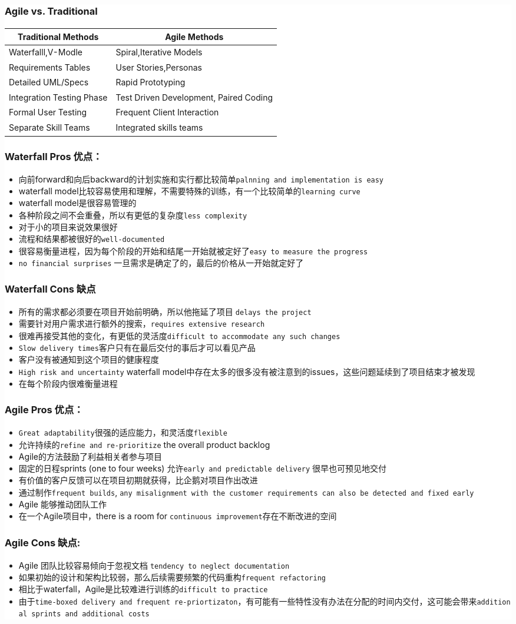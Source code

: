 ### Agile vs. Traditional
|Traditional Methods|Agile Methods|
|-------------------|-------------|
|Waterfalll,V-Modle|Spiral,Iterative Models|
|Requirements Tables|User Stories,Personas|
|Detailed UML/Specs|Rapid Prototyping|
|Integration Testing Phase|Test Driven Development, Paired Coding|
|Formal User Testing|Frequent Client Interaction|
|Separate Skill Teams|Integrated skills teams|

### Waterfall Pros 优点：
+ 向前forward和向后backward的计划实施和实行都比较简单``palnning and implementation is easy``
+ waterfall model比较容易使用和理解，不需要特殊的训练，有一个比较简单的``learning curve``
+ waterfall model是很容易管理的
+ 各种阶段之间不会重叠，所以有更低的复杂度``less complexity``
+ 对于小的项目来说效果很好
+ 流程和结果都被很好的``well-documented``
+ 很容易衡量进程，因为每个阶段的开始和结尾一开始就被定好了``easy to measure the progress``
+ ``no financial surprises`` 一旦需求是确定了的，最后的价格从一开始就定好了

### Waterfall Cons 缺点
+ 所有的需求都必须要在项目开始前明确，所以他拖延了项目 ``delays the project``
+ 需要针对用户需求进行额外的搜索，``requires extensive research``
+ 很难再接受其他的变化，有更低的灵活度``difficult to accommodate any such changes``
+ ``Slow delivery times``客户只有在最后交付的事后才可以看见产品
+ 客户没有被通知到这个项目的健康程度
+ ``High risk and uncertainty`` waterfall model中存在太多的很多没有被注意到的issues，这些问题延续到了项目结束才被发现
+ 在每个阶段内很难衡量进程

### Agile Pros 优点：
+ ``Great adaptability``很强的适应能力，和灵活度``flexible``
+ 允许持续的``refine and re-prioritize`` the overall product backlog
+ Agile的方法鼓励了利益相关者参与项目
+ 固定的日程sprints (one to four weeks) 允许``early and predictable delivery`` 很早也可预见地交付
+ 有价值的客户反馈可以在项目初期就获得，比企鹅对项目作出改进
+ 通过制作``frequent builds``, ``any misalignment with the customer requirements can also be detected and fixed early``
+ Agile 能够推动团队工作
+ 在一个Agile项目中，there is a room for ``continuous improvement``存在不断改进的空间

### Agile Cons 缺点:
+ Agile 团队比较容易倾向于忽视文档 ``tendency to neglect documentation``
+ 如果初始的设计和架构比较弱，那么后续需要频繁的代码重构``frequent refactoring``
+ 相比于waterfall，Agile是比较难进行训练的``difficult to practice``
+ 由于``time-boxed delivery and frequent re-priortizaton``，有可能有一些特性没有办法在分配的时间内交付，这可能会带来``additional sprints and additional costs``
